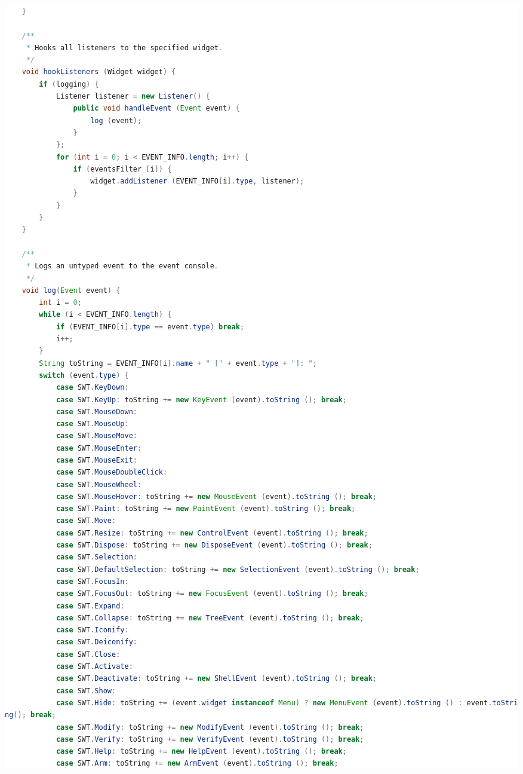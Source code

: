 ```java
	}
	
	/**
	 * Hooks all listeners to the specified widget.
	 */
	void hookListeners (Widget widget) {
		if (logging) {
			Listener listener = new Listener() {
				public void handleEvent (Event event) {
					log (event);
				}
			};
			for (int i = 0; i < EVENT_INFO.length; i++) {
				if (eventsFilter [i]) {
					widget.addListener (EVENT_INFO[i].type, listener);
				}
			}
		}
	}
	
	/**
	 * Logs an untyped event to the event console.
	 */
	void log(Event event) {
		int i = 0;
		while (i < EVENT_INFO.length) {
			if (EVENT_INFO[i].type == event.type) break;
			i++;
		}
		String toString = EVENT_INFO[i].name + " [" + event.type + "]: ";
		switch (event.type) {
			case SWT.KeyDown:
			case SWT.KeyUp: toString += new KeyEvent (event).toString (); break;
			case SWT.MouseDown:
			case SWT.MouseUp:
			case SWT.MouseMove:
			case SWT.MouseEnter:
			case SWT.MouseExit:
			case SWT.MouseDoubleClick:
			case SWT.MouseWheel: 
			case SWT.MouseHover: toString += new MouseEvent (event).toString (); break;
			case SWT.Paint: toString += new PaintEvent (event).toString (); break;
			case SWT.Move:
			case SWT.Resize: toString += new ControlEvent (event).toString (); break;
			case SWT.Dispose: toString += new DisposeEvent (event).toString (); break;
			case SWT.Selection:
			case SWT.DefaultSelection: toString += new SelectionEvent (event).toString (); break;
			case SWT.FocusIn:
			case SWT.FocusOut: toString += new FocusEvent (event).toString (); break;
			case SWT.Expand:
			case SWT.Collapse: toString += new TreeEvent (event).toString (); break;
			case SWT.Iconify:
			case SWT.Deiconify:
			case SWT.Close:
			case SWT.Activate:
			case SWT.Deactivate: toString += new ShellEvent (event).toString (); break;
			case SWT.Show:
			case SWT.Hide: toString += (event.widget instanceof Menu) ? new MenuEvent (event).toString () : event.toString(); break;
			case SWT.Modify: toString += new ModifyEvent (event).toString (); break;
			case SWT.Verify: toString += new VerifyEvent (event).toString (); break;
			case SWT.Help: toString += new HelpEvent (event).toString (); break;
			case SWT.Arm: toString += new ArmEvent (event).toString (); break;
```